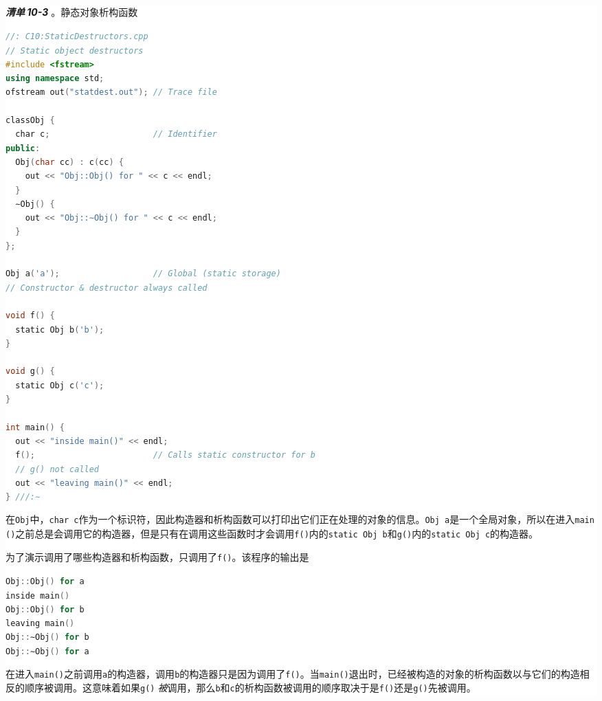 ***清单 10-3*** 。静态对象析构函数

```cpp
//: C10:StaticDestructors.cpp
// Static object destructors
#include <fstream>
using namespace std;
ofstream out("statdest.out"); // Trace file

classObj {
  char c;                     // Identifier
public:
  Obj(char cc) : c(cc) {
    out << "Obj::Obj() for " << c << endl;
  }
  ∼Obj() {
    out << "Obj::∼Obj() for " << c << endl;
  }
};

Obj a('a');                   // Global (static storage)
// Constructor & destructor always called

void f() {
  static Obj b('b');
}

void g() {
  static Obj c('c');
}

int main() {
  out << "inside main()" << endl;
  f();                        // Calls static constructor for b
  // g() not called
  out << "leaving main()" << endl;
} ///:∼
```

在`Obj`中，`char c`作为一个标识符，因此构造器和析构函数可以打印出它们正在处理的对象的信息。`Obj a`是一个全局对象，所以在进入`main()`之前总是会调用它的构造器，但是只有在调用这些函数时才会调用`f()`内的`static Obj b`和`g()`内的`static Obj c`的构造器。

为了演示调用了哪些构造器和析构函数，只调用了`f()`。该程序的输出是

```cpp
Obj::Obj() for a
inside main()
Obj::Obj() for b
leaving main()
Obj::∼Obj() for b
Obj::∼Obj() for a
```

在进入`main()`之前调用`a`的构造器，调用`b`的构造器只是因为调用了`f()`。当`main()`退出时，已经被构造的对象的析构函数以与它们的构造相反的顺序被调用。这意味着如果`g()` *被*调用，那么`b`和`c`的析构函数被调用的顺序取决于是`f()`还是`g()`先被调用。
